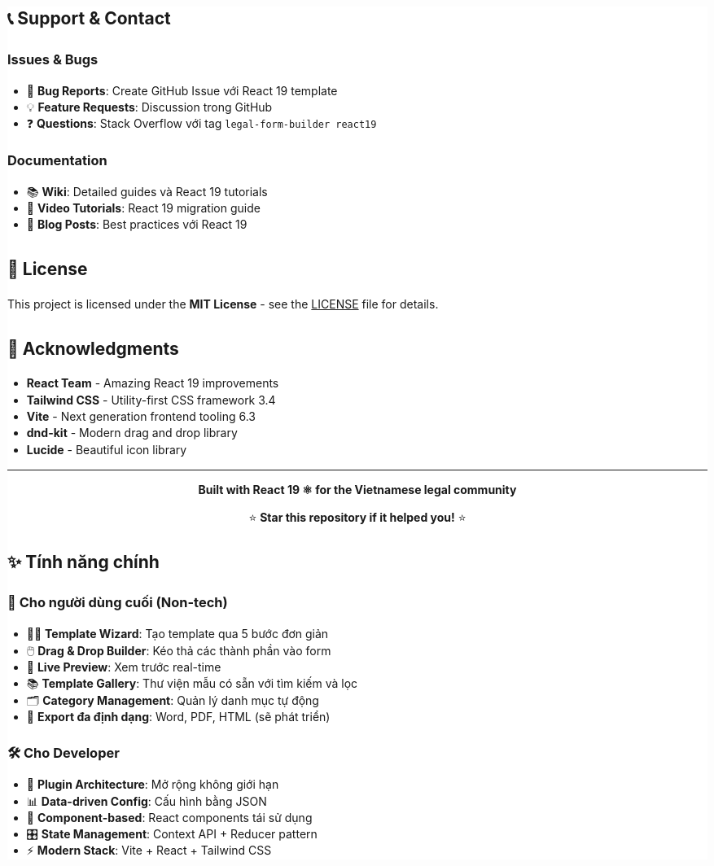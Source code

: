## 📞 Support & Contact

### Issues & Bugs
- 🐛 **Bug Reports**: Create GitHub Issue với React 19 template
- 💡 **Feature Requests**: Discussion trong GitHub
- ❓ **Questions**: Stack Overflow với tag `legal-form-builder react19`

### Documentation
- 📚 **Wiki**: Detailed guides và React 19 tutorials
- 🎥 **Video Tutorials**: React 19 migration guide
- 📖 **Blog Posts**: Best practices với React 19

## 📄 License

This project is licensed under the **MIT License** - see the [LICENSE](LICENSE) file for details.

## 🙏 Acknowledgments

- **React Team** - Amazing React 19 improvements
- **Tailwind CSS** - Utility-first CSS framework 3.4
- **Vite** - Next generation frontend tooling 6.3
- **dnd-kit** - Modern drag and drop library
- **Lucide** - Beautiful icon library

---

<div align="center">

**Built with React 19 ⚛️ for the Vietnamese legal community**

⭐ **Star this repository if it helped you!** ⭐

</div>

## ✨ Tính năng chính

### 🎯 **Cho người dùng cuối (Non-tech)**
- 🧙‍♀️ **Template Wizard**: Tạo template qua 5 bước đơn giản
- 🖱️ **Drag & Drop Builder**: Kéo thả các thành phần vào form
- 👀 **Live Preview**: Xem trước real-time
- 📚 **Template Gallery**: Thư viện mẫu có sẵn với tìm kiếm và lọc
- 🗂️ **Category Management**: Quản lý danh mục tự động
- 📄 **Export đa định dạng**: Word, PDF, HTML (sẽ phát triển)

### 🛠️ **Cho Developer**
- 🔌 **Plugin Architecture**: Mở rộng không giới hạn
- 📊 **Data-driven Config**: Cấu hình bằng JSON
- 🧩 **Component-based**: React components tái sử dụng
- 🎛️ **State Management**: Context API + Reducer pattern
- ⚡ **Modern Stack**: Vite + React + Tailwind CSS
